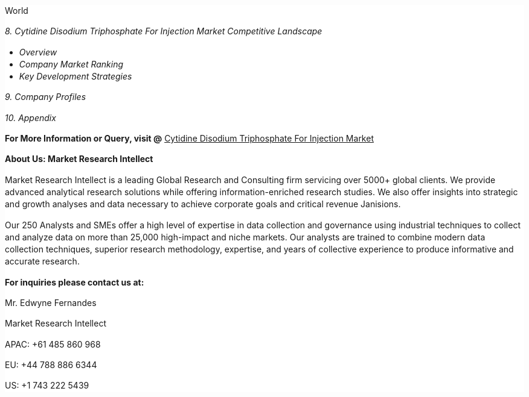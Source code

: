 World</span></em></li></ul><p><em><span class="font-[700]">8. Cytidine Disodium Triphosphate For Injection Market Competitive Landscape</span></em></p><ul><li><em><span class="">Overview</span></em></li><li><em><span class="">Company Market Ranking</span></em></li><li><em><span class="">Key Development Strategies</span></em></li></ul><p><em><span class="font-[700]">9. Company Profiles</span></em></p><p><em><span class="font-[700]">10. Appendix</span></em></p><p><span class="font-[700]"><strong>For More Information or Query, visit&nbsp;@</strong>&nbsp;</span><span class="font-[700]"><a href="https://www.marketresearchintellect.com/product/global-cytidine-disodium-triphosphate-for-injection-market/?utm_source=Linkedin&utm_medium=837" target="_blank" data-tracking-control-name="article-ssr-frontend-pulse_little-text-block" data-tracking-will-navigate="" data-test-link="">Cytidine Disodium Triphosphate For Injection Market</a></span></p><p><strong><span class="font-[700]">About Us: Market Research Intellect</span></strong></p><p><span class="">Market Research Intellect is a leading Global Research and Consulting firm servicing over 5000+ global clients. We provide advanced analytical research solutions while offering information-enriched research studies.&nbsp;</span>We also offer insights into strategic and growth analyses and data necessary to achieve corporate goals and critical revenue Janisions.</p><p><span class="">Our 250 Analysts and SMEs offer a high level of expertise in data collection and governance using industrial techniques to collect and analyze data on more than 25,000 high-impact and niche markets. Our analysts are trained to combine modern data collection techniques, superior research methodology, expertise, and years of collective experience to produce informative and accurate research.</span></p><p><strong>For inquiries please contact us at:</strong></p><p>Mr. Edwyne Fernandes</p><p>Market Research Intellect</p><p>APAC: +61 485 860 968</p><p>EU: +44 788 886 6344</p><p>US: +1 743 222 5439</p>
